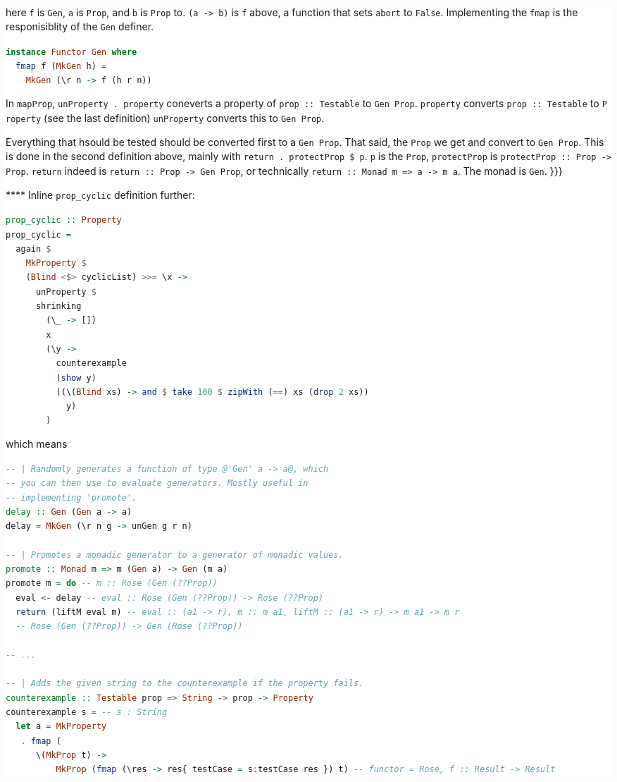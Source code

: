   ```haskell
  ```
  here `f` is `Gen`, `a` is `Prop`, and `b` is `Prop` to.
  `(a -> b)` is `f` above, a function that sets `abort` to `False`.
  Implementing the `fmap` is the responisiblity of the `Gen` definer.
  ```haskell
  instance Functor Gen where
    fmap f (MkGen h) =
      MkGen (\r n -> f (h r n))
  ```
  In `mapProp`, `unProperty . property` coneverts a property of `prop :: Testable` to `Gen Prop`.
  `property` converts `prop :: Testable` to `Property` (see the last definition)
  `unProperty` converts this to `Gen Prop`.

  Everything that hsould be tested should be converted first to a `Gen Prop`.
  That said, the `Prop` we get and convert to `Gen Prop`.
  This is done in the second definition above, mainly with `return . protectProp $ p`.
  `p` is the `Prop`, `protectProp` is `protectProp :: Prop -> Prop`.
  `return` indeed is `return :: Prop -> Gen Prop`,
  or technically `return :: Monad m => a -> m a`.
  The monad is `Gen`.
}}}

**** Inline `prop_cyclic` definition further:
```haskell
prop_cyclic :: Property
prop_cyclic =
  again $
    MkProperty $
    (Blind <$> cyclicList) >>= \x ->
      unProperty $
      shrinking 
        (\_ -> [])
        x
        (\y ->
          counterexample
          (show y) 
          ((\(Blind xs) -> and $ take 100 $ zipWith (==) xs (drop 2 xs))
            y)
        )
```
which means
```haskell
-- | Randomly generates a function of type @'Gen' a -> a@, which
-- you can then use to evaluate generators. Mostly useful in
-- implementing 'promote'.
delay :: Gen (Gen a -> a)
delay = MkGen (\r n g -> unGen g r n)

-- | Promotes a monadic generator to a generator of monadic values.
promote :: Monad m => m (Gen a) -> Gen (m a)
promote m = do -- m :: Rose (Gen (??Prop))
  eval <- delay -- eval :: Rose (Gen (??Prop)) -> Rose (??Prop)
  return (liftM eval m) -- eval :: (a1 -> r), m :: m a1, liftM :: (a1 -> r) -> m a1 -> m r
  -- Rose (Gen (??Prop)) -> Gen (Rose (??Prop))

-- ...

-- | Adds the given string to the counterexample if the property fails.
counterexample :: Testable prop => String -> prop -> Property
counterexample s = -- s : String
  let a = MkProperty
   . fmap (
      \(MkProp t) -> 
          MkProp (fmap (\res -> res{ testCase = s:testCase res }) t) -- functor = Rose, f :: Result -> Result
```
